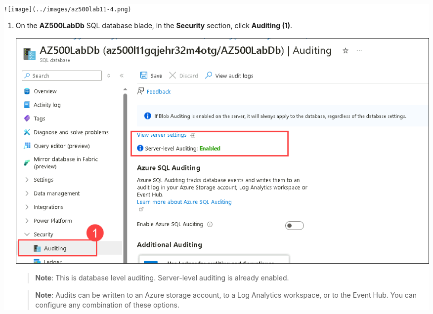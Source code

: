     ![image](../images/az500lab11-4.png)

1. On the **AZ500LabDb** SQL database blade, in the **Security** section, click **Auditing (1)**.
    
    ![image](../images/az-500-5a12.png)
    
    >**Note**: This is database level auditing. Server-level auditing is already enabled. 
  
    >**Note**: Audits can be written to an Azure storage account, to a Log Analytics workspace, or to the Event Hub. You can configure any combination of these options.
